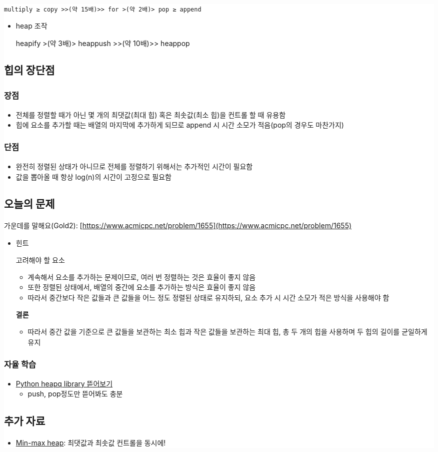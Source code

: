     multiply ≥ copy >>(약 15배)>> for >(약 2배)> pop ≥ append
    
- heap 조작
    
    heapify >(약 3배)> heappush >>(약 10배)>> heappop
    

## 힙의 장단점

### 장점

- 전체를 정렬할 때가 아닌 몇 개의 최댓값(최대 힙) 혹은 최솟값(최소 힙)을 컨트롤 할 때 유용함
- 힙에 요소를 추가할 때는 배열의 마지막에 추가하게 되므로 append 시 시간 소모가 적음(pop의 경우도 마찬가지)

### 단점

- 완전히 정렬된 상태가 아니므로 전체를 정렬하기 위해서는 추가적인 시간이 필요함
- 값을 뽑아올 때 항상 log(n)의 시간이 고정으로 필요함

## 오늘의 문제

가운데를 말해요(Gold2): [https://www.acmicpc.net/problem/1655](https://www.acmicpc.net/problem/1655)

- 힌트
    
    고려해야 할 요소
    
    - 계속해서 요소를 추가하는 문제이므로, 여러 번 정렬하는 것은 효율이 좋지 않음
    - 또한 정렬된 상태에서, 배열의 중간에 요소를 추가하는 방식은 효율이 좋지 않음
    - 따라서 중간보다 작은 값들과 큰 값들을 어느 정도 정렬된 상태로 유지하되, 요소 추가 시 시간 소모가 적은 방식을 사용해야 함
    
    **결론**
    
    - 따라서 중간 값을 기준으로 큰 값들을 보관하는 최소 힙과 작은 값들을 보관하는 최대 힙, 총 두 개의 힙을 사용하며 두 힙의 길이를 균일하게 유지

### 자율 학습

- [Python heapq library 뜯어보기](https://github.com/python/cpython/blob/main/Lib/heapq.py)
    - push, pop정도만 뜯어봐도 충분

## 추가 자료

- [Min-max heap](https://en.wikipedia.org/wiki/Min-max_heap): 최댓값과 최솟값 컨트롤을 동시에!